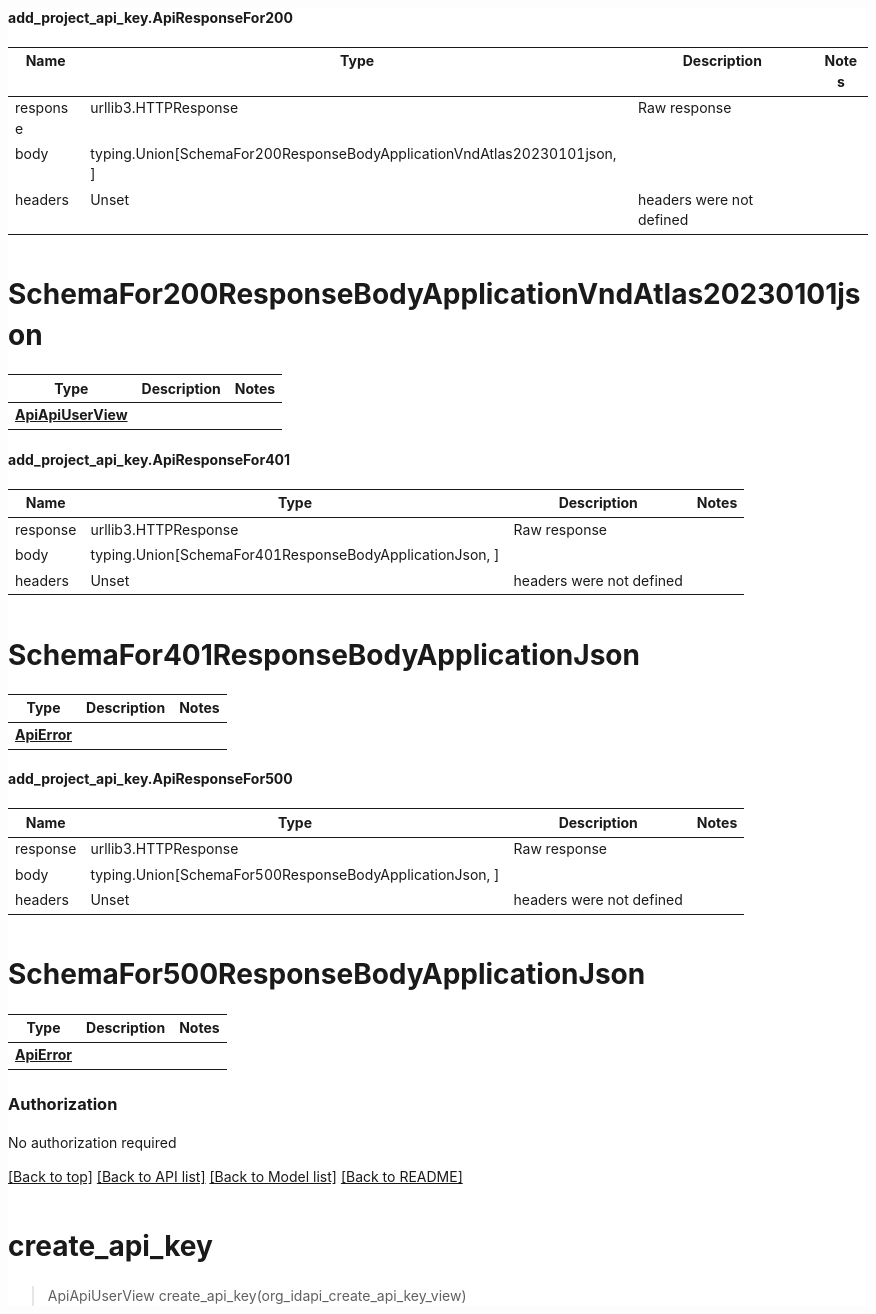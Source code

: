 #### add_project_api_key.ApiResponseFor200
Name | Type | Description  | Notes
------------- | ------------- | ------------- | -------------
response | urllib3.HTTPResponse | Raw response |
body | typing.Union[SchemaFor200ResponseBodyApplicationVndAtlas20230101json, ] |  |
headers | Unset | headers were not defined |

# SchemaFor200ResponseBodyApplicationVndAtlas20230101json
Type | Description  | Notes
------------- | ------------- | -------------
[**ApiApiUserView**](../../models/ApiApiUserView.md) |  | 


#### add_project_api_key.ApiResponseFor401
Name | Type | Description  | Notes
------------- | ------------- | ------------- | -------------
response | urllib3.HTTPResponse | Raw response |
body | typing.Union[SchemaFor401ResponseBodyApplicationJson, ] |  |
headers | Unset | headers were not defined |

# SchemaFor401ResponseBodyApplicationJson
Type | Description  | Notes
------------- | ------------- | -------------
[**ApiError**](../../models/ApiError.md) |  | 


#### add_project_api_key.ApiResponseFor500
Name | Type | Description  | Notes
------------- | ------------- | ------------- | -------------
response | urllib3.HTTPResponse | Raw response |
body | typing.Union[SchemaFor500ResponseBodyApplicationJson, ] |  |
headers | Unset | headers were not defined |

# SchemaFor500ResponseBodyApplicationJson
Type | Description  | Notes
------------- | ------------- | -------------
[**ApiError**](../../models/ApiError.md) |  | 


### Authorization

No authorization required

[[Back to top]](#__pageTop) [[Back to API list]](../../../README.md#documentation-for-api-endpoints) [[Back to Model list]](../../../README.md#documentation-for-models) [[Back to README]](../../../README.md)

# **create_api_key**
<a name="create_api_key"></a>
> ApiApiUserView create_api_key(org_idapi_create_api_key_view)
